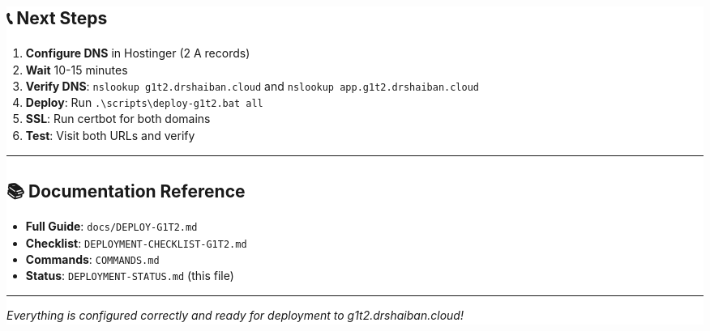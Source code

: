 
## 📞 Next Steps

1. **Configure DNS** in Hostinger (2 A records)
2. **Wait** 10-15 minutes
3. **Verify DNS**: `nslookup g1t2.drshaiban.cloud` and `nslookup app.g1t2.drshaiban.cloud`
4. **Deploy**: Run `.\scripts\deploy-g1t2.bat all`
5. **SSL**: Run certbot for both domains
6. **Test**: Visit both URLs and verify

---

## 📚 Documentation Reference

- **Full Guide**: `docs/DEPLOY-G1T2.md`
- **Checklist**: `DEPLOYMENT-CHECKLIST-G1T2.md`
- **Commands**: `COMMANDS.md`
- **Status**: `DEPLOYMENT-STATUS.md` (this file)

---

*Everything is configured correctly and ready for deployment to g1t2.drshaiban.cloud!*
